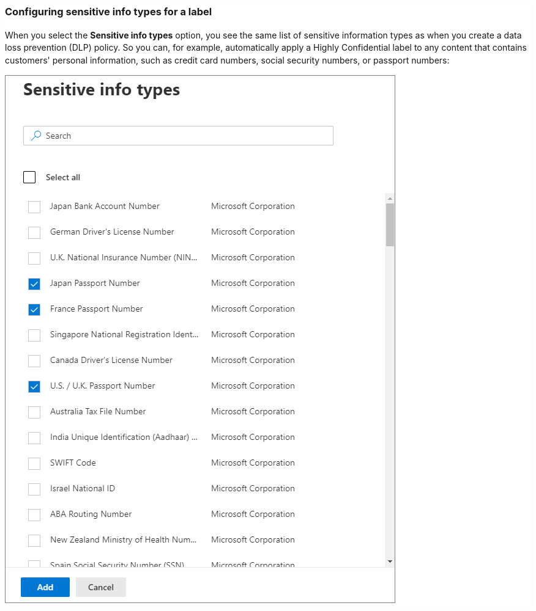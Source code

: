 ### Configuring sensitive info types for a label

When you select the **Sensitive info types** option, you see the same list of sensitive information types as when you create a data loss prevention (DLP) policy. So you can, for example, automatically apply a Highly Confidential label to any content that contains customers' personal information, such as credit card numbers, social security numbers, or passport numbers:

![Sensitive info types for auto-labeling in Office apps](../media/sensitivity-labels-sensitive-info-types.png)
